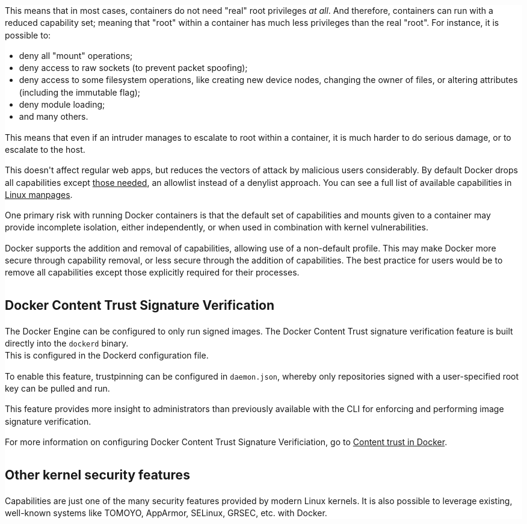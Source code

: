 This means that in most cases, containers do not need "real" root
privileges *at all*. And therefore, containers can run with a reduced
capability set; meaning that "root" within a container has much less
privileges than the real "root". For instance, it is possible to:

 - deny all "mount" operations;
 - deny access to raw sockets (to prevent packet spoofing);
 - deny access to some filesystem operations, like creating new device
   nodes, changing the owner of files, or altering attributes (including
   the immutable flag);
 - deny module loading;
 - and many others.

This means that even if an intruder manages to escalate to root within a
container, it is much harder to do serious damage, or to escalate
to the host.

This doesn't affect regular web apps, but reduces the vectors of attack by
malicious users considerably. By default Docker
drops all capabilities except [those
needed](https://github.com/moby/moby/blob/master/oci/caps/defaults.go#L6-L19),
an allowlist instead of a denylist approach. You can see a full list of
available capabilities in [Linux
manpages](https://man7.org/linux/man-pages/man7/capabilities.7.html).

One primary risk with running Docker containers is that the default set
of capabilities and mounts given to a container may provide incomplete
isolation, either independently, or when used in combination with
kernel vulnerabilities.

Docker supports the addition and removal of capabilities, allowing use
of a non-default profile. This may make Docker more secure through
capability removal, or less secure through the addition of capabilities.
The best practice for users would be to remove all capabilities except
those explicitly required for their processes.

## Docker Content Trust Signature Verification

The Docker Engine can be configured to only run signed images. The Docker Content 
Trust signature verification feature is built directly into the `dockerd` binary.  
This is configured in the Dockerd configuration file. 

To enable this feature, trustpinning can be configured in `daemon.json`, whereby 
only repositories signed with a user-specified root key can be pulled and run.
  
This feature provides more insight to administrators than previously available with
the CLI for enforcing and performing image signature verification. 

For more information on configuring Docker Content Trust Signature Verificiation, go to 
[Content trust in Docker](trust/index.md).

## Other kernel security features

Capabilities are just one of the many security features provided by
modern Linux kernels. It is also possible to leverage existing,
well-known systems like TOMOYO, AppArmor, SELinux, GRSEC, etc. with
Docker.

